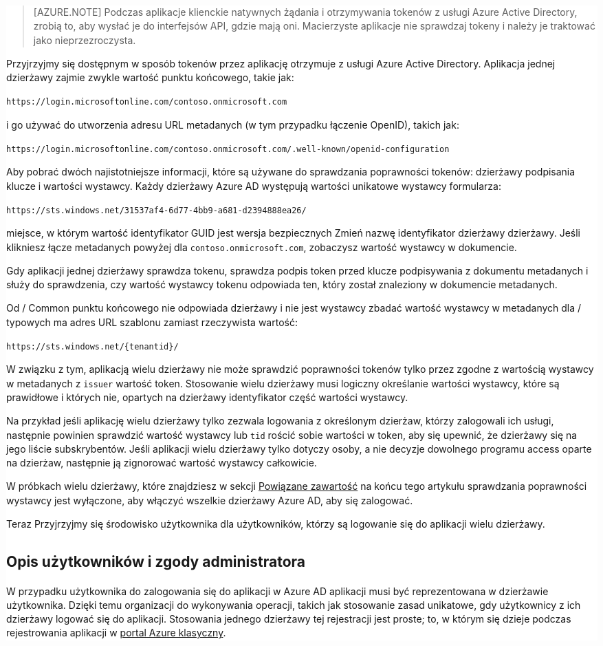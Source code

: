 > [AZURE.NOTE] Podczas aplikacje klienckie natywnych żądania i otrzymywania tokenów z usługi Azure Active Directory, zrobią to, aby wysłać je do interfejsów API, gdzie mają oni.  Macierzyste aplikacje nie sprawdzaj tokeny i należy je traktować jako nieprzezroczysta.

Przyjrzyjmy się dostępnym w sposób tokenów przez aplikację otrzymuje z usługi Azure Active Directory.  Aplikacja jednej dzierżawy zajmie zwykle wartość punktu końcowego, takie jak:

    https://login.microsoftonline.com/contoso.onmicrosoft.com

i go używać do utworzenia adresu URL metadanych (w tym przypadku łączenie OpenID), takich jak:

    https://login.microsoftonline.com/contoso.onmicrosoft.com/.well-known/openid-configuration

Aby pobrać dwóch najistotniejsze informacji, które są używane do sprawdzania poprawności tokenów: dzierżawy podpisania klucze i wartości wystawcy.  Każdy dzierżawy Azure AD występują wartości unikatowe wystawcy formularza:

    https://sts.windows.net/31537af4-6d77-4bb9-a681-d2394888ea26/

miejsce, w którym wartość identyfikator GUID jest wersja bezpiecznych Zmień nazwę identyfikator dzierżawy dzierżawy.  Jeśli klikniesz łącze metadanych powyżej dla `contoso.onmicrosoft.com`, zobaczysz wartość wystawcy w dokumencie.

Gdy aplikacji jednej dzierżawy sprawdza tokenu, sprawdza podpis token przed klucze podpisywania z dokumentu metadanych i służy do sprawdzenia, czy wartość wystawcy tokenu odpowiada ten, który został znaleziony w dokumencie metadanych.

Od / Common punktu końcowego nie odpowiada dzierżawy i nie jest wystawcy zbadać wartość wystawcy w metadanych dla / typowych ma adres URL szablonu zamiast rzeczywista wartość:

    https://sts.windows.net/{tenantid}/

W związku z tym, aplikacją wielu dzierżawy nie może sprawdzić poprawności tokenów tylko przez zgodne z wartością wystawcy w metadanych z `issuer` wartość token.  Stosowanie wielu dzierżawy musi logiczny określanie wartości wystawcy, które są prawidłowe i których nie, opartych na dzierżawy identyfikator część wartości wystawcy.  

Na przykład jeśli aplikację wielu dzierżawy tylko zezwala logowania z określonym dzierżaw, którzy zalogowali ich usługi, następnie powinien sprawdzić wartość wystawcy lub `tid` rościć sobie wartości w token, aby się upewnić, że dzierżawy się na jego liście subskrybentów.  Jeśli aplikacji wielu dzierżawy tylko dotyczy osoby, a nie decyzje dowolnego programu access oparte na dzierżaw, następnie ją zignorować wartość wystawcy całkowicie.

W próbkach wielu dzierżawy, które znajdziesz w sekcji [Powiązane zawartość](#related-content) na końcu tego artykułu sprawdzania poprawności wystawcy jest wyłączone, aby włączyć wszelkie dzierżawy Azure AD, aby się zalogować.

Teraz Przyjrzyjmy się środowisko użytkownika dla użytkowników, którzy są logowanie się do aplikacji wielu dzierżawy.

## <a name="understanding-user-and-admin-consent"></a>Opis użytkowników i zgody administratora
W przypadku użytkownika do zalogowania się do aplikacji w Azure AD aplikacji musi być reprezentowana w dzierżawie użytkownika.  Dzięki temu organizacji do wykonywania operacji, takich jak stosowanie zasad unikatowe, gdy użytkownicy z ich dzierżawy logować się do aplikacji.  Stosowania jednego dzierżawy tej rejestracji jest proste; to, w którym się dzieje podczas rejestrowania aplikacji w [portal Azure klasyczny][AZURE-classic-portal].


[AAD-Access-Panel]:  https://myapps.microsoft.com
[AAD-App-Branding]: ./active-directory-branding-guidelines.md
[AAD-App-Manifest]: ./active-directory-application-manifest.md
[AAD-App-SP-Objects]: ./active-directory-application-objects.md
[AAD-Auth-Scenarios]: ./active-directory-authentication-scenarios.md
[AAD-Consent-Overview]: ./active-directory-integrating-applications.md#overview-of-the-consent-framework
[AAD-Dev-Guide]: ./active-directory-developers-guide.md
[AAD-Graph-Overview]: https://azure.microsoft.com/en-us/documentation/articles/active-directory-graph-api/
[AAD-Graph-Perm-Scopes]: https://msdn.microsoft.com/library/azure/ad/graph/howto/azure-ad-graph-api-permission-scopes
[AAD-Integrating-Apps]: ./active-directory-integrating-applications.md
[AAD-Samples-MT]: https://azure.microsoft.com/documentation/samples/?service=active-directory&term=multitenant
[AAD-Why-To-Integrate]: ./active-directory-how-to-integrate.md
[AZURE-classic-portal]: https://manage.windowsazure.com
[MSFT-Graph-AAD]: https://graph.microsoft.io/en-us/docs/authorization/permission_scopes
[AAD-Sign-In]: ./media/active-directory-devhowto-multi-tenant-overview/sign-in-with-microsoft-light.png
[Consent-Single-Tier]: ./media/active-directory-devhowto-multi-tenant-overview/consent-flow-single-tier.png
[Consent-Multi-Tier-Known-Client]: ./media/active-directory-devhowto-multi-tenant-overview/consent-flow-multi-tier-known-clients.png
[Consent-Multi-Tier-Multi-Party]: ./media/active-directory-devhowto-multi-tenant-overview/consent-flow-multi-tier-multi-party.png
[AAD-App-Manifest]: ./active-directory-application-manifest.md
[AAD-App-SP-Objects]: ./active-directory-application-objects.md
[AAD-Auth-Scenarios]: ./active-directory-authentication-scenarios.md
[AAD-Integrating-Apps]: ./active-directory-integrating-applications.md
[AAD-Dev-Guide]: ./active-directory-developers-guide.md
[AAD-Graph-Perm-Scopes]: https://msdn.microsoft.com/library/azure/ad/graph/howto/azure-ad-graph-api-permission-scopes
[AAD-Graph-App-Entity]: https://msdn.microsoft.com/Library/Azure/Ad/Graph/api/entity-and-complex-type-reference#application-entity
[AAD-Graph-Sp-Entity]: https://msdn.microsoft.com/Library/Azure/Ad/Graph/api/entity-and-complex-type-reference#serviceprincipal-entity
[AAD-Graph-User-Entity]: https://msdn.microsoft.com/Library/Azure/Ad/Graph/api/entity-and-complex-type-reference#user-entity
[AAD-How-To-Integrate]: ./active-directory-how-to-integrate.md
[AAD-Security-Token-Claims]: ./active-directory-authentication-scenarios/#claims-in-azure-ad-security-tokens
[AAD-Tokens-Claims]: ./active-directory-token-and-claims.md
[AAD-V2-Dev-Guide]: ./active-directory-appmodel-v2-overview.md
[AZURE-classic-portal]: https://manage.windowsazure.com
[Duyshant-Role-Blog]: http://www.dushyantgill.com/blog/2014/12/10/roles-based-access-control-in-cloud-applications-using-azure-ad/
[JWT]: https://tools.ietf.org/html/draft-ietf-oauth-json-web-token-32
[O365-Perm-Ref]: https://msdn.microsoft.com/en-us/office/office365/howto/application-manifest
[OAuth2-Access-Token-Scopes]: https://tools.ietf.org/html/rfc6749#section-3.3
[OAuth2-AuthZ-Code-Grant-Flow]: https://msdn.microsoft.com/library/azure/dn645542.aspx
[OAuth2-AuthZ-Grant-Types]: https://tools.ietf.org/html/rfc6749#section-1.3 
[OAuth2-Client-Types]: https://tools.ietf.org/html/rfc6749#section-2.1
[OAuth2-Role-Def]: https://tools.ietf.org/html/rfc6749#page-6
[OpenIDConnect]: http://openid.net/specs/openid-connect-core-1_0.html
[OpenIDConnect-ID-Token]: http://openid.net/specs/openid-connect-core-1_0.html#IDToken
